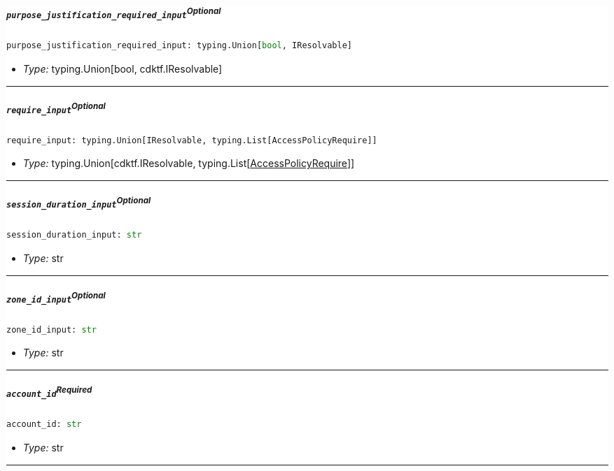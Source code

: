 ##### `purpose_justification_required_input`<sup>Optional</sup> <a name="purpose_justification_required_input" id="@cdktf/provider-cloudflare.accessPolicy.AccessPolicy.property.purposeJustificationRequiredInput"></a>

```python
purpose_justification_required_input: typing.Union[bool, IResolvable]
```

- *Type:* typing.Union[bool, cdktf.IResolvable]

---

##### `require_input`<sup>Optional</sup> <a name="require_input" id="@cdktf/provider-cloudflare.accessPolicy.AccessPolicy.property.requireInput"></a>

```python
require_input: typing.Union[IResolvable, typing.List[AccessPolicyRequire]]
```

- *Type:* typing.Union[cdktf.IResolvable, typing.List[<a href="#@cdktf/provider-cloudflare.accessPolicy.AccessPolicyRequire">AccessPolicyRequire</a>]]

---

##### `session_duration_input`<sup>Optional</sup> <a name="session_duration_input" id="@cdktf/provider-cloudflare.accessPolicy.AccessPolicy.property.sessionDurationInput"></a>

```python
session_duration_input: str
```

- *Type:* str

---

##### `zone_id_input`<sup>Optional</sup> <a name="zone_id_input" id="@cdktf/provider-cloudflare.accessPolicy.AccessPolicy.property.zoneIdInput"></a>

```python
zone_id_input: str
```

- *Type:* str

---

##### `account_id`<sup>Required</sup> <a name="account_id" id="@cdktf/provider-cloudflare.accessPolicy.AccessPolicy.property.accountId"></a>

```python
account_id: str
```

- *Type:* str

---